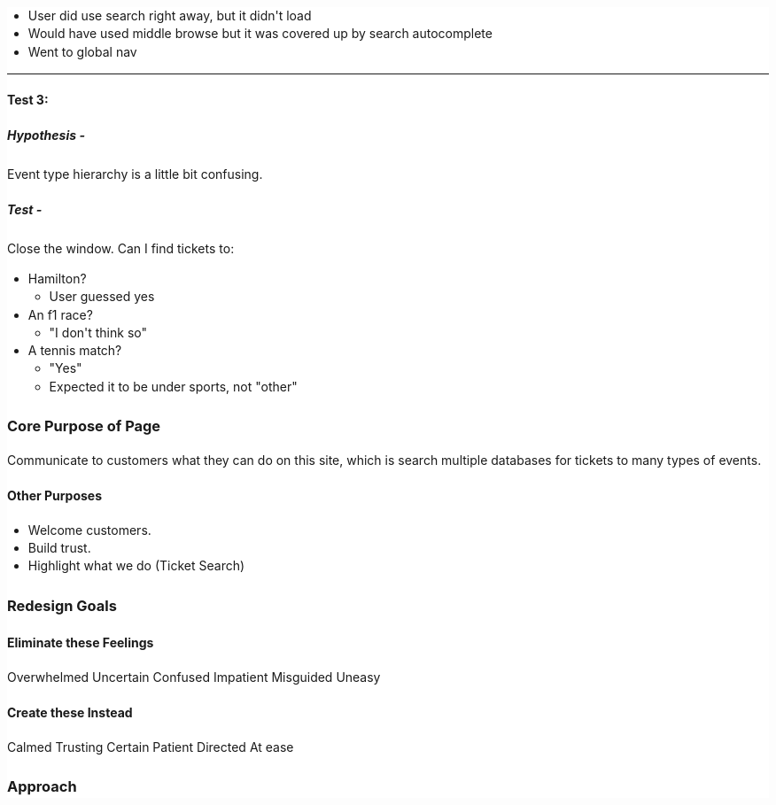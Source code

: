 * User did use search right away, but it didn't load 
* Would have used middle browse but it was covered up by search autocomplete
* Went to global nav

********

#### Test 3: 

##### Hypothesis -  
Event type hierarchy is a little bit confusing.

##### Test - 
Close the window. Can I find tickets to:

* Hamilton? 
    * User guessed yes
* An f1 race?
    * "I don't think so"
* A tennis match?
    * "Yes"
    * Expected it to be under sports, not "other"

### Core Purpose of Page
Communicate to customers what they can do on this site, which is search multiple databases for tickets to many types of events.

#### Other Purposes

* Welcome customers.
* Build trust. 
* Highlight what we do (Ticket Search)

### Redesign Goals

#### Eliminate these Feelings
Overwhelmed
Uncertain
Confused
Impatient
Misguided
Uneasy

#### Create these Instead
Calmed
Trusting
Certain
Patient
Directed
At ease

### Approach
